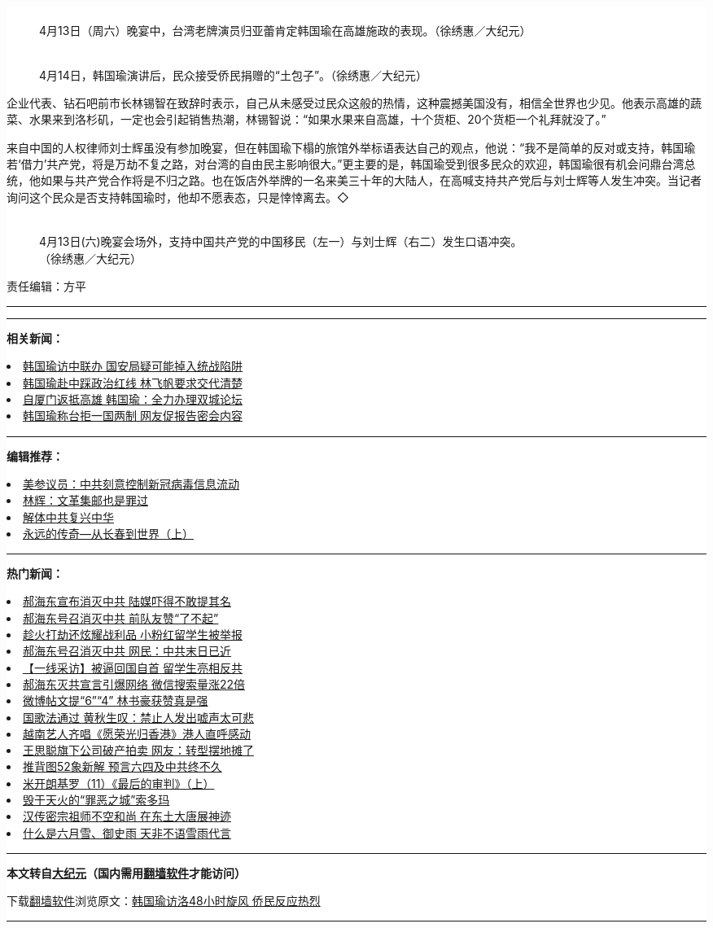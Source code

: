 <figure id="attachment_11187182" style="width: 600px" class="wp-caption aligncenter"><ahref="https://i.epochtimes.com/assets/uploads/2019/04/5-IMG_20190413_181923.jpg"><img class="size-large wp-image-11187182" src="https://i.epochtimes.com/assets/uploads/2019/04/5-IMG_20190413_181923-600x450.jpg" alt="" width="600" b="450" /></a><figcaption class="wp-caption-text">4月13日（周六）晚宴中，台湾老牌演员归亚蕾肯定韩国瑜在高雄施政的表现。（徐绣惠／大纪元）</figcaption></figure>
<figure id="attachment_11187274" style="width: 600px" class="wp-caption aligncenter"><ahref="https://i.epochtimes.com/assets/uploads/2019/04/14-IMG_3446.jpg"><img class="size-large wp-image-11187274" src="https://i.epochtimes.com/assets/uploads/2019/04/14-IMG_3446-600x400.jpg" alt="" width="600" b="400" /></a><figcaption class="wp-caption-text">4月14日，韩国瑜演讲后，民众接受侨民捐赠的“土包子”。（徐绣惠／大纪元）</figcaption></figure>
<p>企业代表、钻石吧前市长林锡智在致辞时表示，自己从未感受过民众这般的热情，这种震撼美国没有，相信全世界也少见。他表示高雄的蔬菜、水果来到洛杉矶，一定也会引起销售热潮，林锡智说：“如果水果来自高雄，十个货柜、20个货柜一个礼拜就没了。”</p>
<p>来自中国的人权律师刘士辉虽没有参加晚宴，但在韩国瑜下榻的旅馆外举标语表达自己的观点，他说：“我不是简单的反对或支持，韩国瑜若‘借力’共产党，将是万劫不复之路，对台湾的自由民主影响很大。”更主要的是，韩国瑜受到很多民众的欢迎，韩国瑜很有机会问鼎台湾总统，他如果与共产党合作将是不归之路。也在饭店外举牌的一名来美三十年的大陆人，在高喊支持共产党后与刘士辉等人发生冲突。当记者询问这个民众是否支持韩国瑜时，他却不愿表态，只是悻悻离去。◇</p>
<figure id="attachment_11187184" style="width: 600px" class="wp-caption aligncenter"><ahref="https://i.epochtimes.com/assets/uploads/2019/04/7-IMG_3093.jpg"><img class="size-large wp-image-11187184" src="https://i.epochtimes.com/assets/uploads/2019/04/7-IMG_3093-600x400.jpg" alt="" width="600" b="400" /></a><figcaption class="wp-caption-text">4月13日(六)晚宴会场外，支持中国共产党的中国移民（左一）与刘士辉（右二）发生口语冲突。（徐绣惠／大纪元）</figcaption></figure>
<p>责任编辑：方平</p>
	
<hr>
<hr>

<strong>相关新闻：</strong>
<li><a href="/gb/19/3/27/n11143733.md#1">韩国瑜访中联办 国安局疑可能掉入统战陷阱</a></li>
<li><a href="/gb/19/3/28/n11144943.md#1">韩国瑜赴中踩政治红线 林飞帆要求交代清楚</a></li>
<li><a href="/gb/19/3/28/n11146021.md#1">自厦门返抵高雄 韩国瑜：全力办理双城论坛</a></li>
<li><a href="/gb/19/3/29/n11148502.md#1">韩国瑜称台拒一国两制 网友促报告密会内容</a></li>
<hr>


<strong>编辑推荐：</strong>
<li><a href="/gb/20/2/22/n11887949.md#1">美参议员：中共刻意控制新冠病毒信息流动</a></li>
<li><a href="/gb/19/7/3/n11362608.md#1" target="_blank">林辉：文革集邮也是罪过</a></li><li><a href="/gb/18/3/21/n10237682.md?dfh#1" target="_blank">解体中共复兴中华</a></li><li><a href="/gb/17/5/5/n9108791.md#1" target="_blank">永远的传奇—从长春到世界（上）</a></li><hr>


<strong>热门新闻：</strong>
<li><a href="/gb/20/6/4/n12161433.md#1">郝海东宣布消灭中共 陆媒吓得不敢提其名</a></li>
<li><a href="/gb/20/6/4/n12161530.md#1">郝海东号召消灭中共 前队友赞“了不起”</a></li>
<li><a href="/gb/20/6/4/n12161798.md#1">趁火打劫还炫耀战利品 小粉红留学生被举报</a></li>
<li><a href="/gb/20/6/5/n12162705.md#1">郝海东号召消灭中共 网民：中共末日已近</a></li>
<li><a href="/gb/20/6/4/n12161920.md#1">【一线采访】被逼回国自首 留学生亮相反共</a></li>
<li><a href="/gb/20/6/5/n12165021.md#1">郝海东灭共宣言引爆网络 微信搜索量涨22倍</a></li>
<li><a href="/gb/20/6/3/n12158748.md#1">微博帖文提“6”“4” 林书豪获赞真是强</a></li>
<li><a href="/gb/20/6/4/n12162096.md#1">国歌法通过 黄秋生叹：禁止人发出嘘声太可悲</a></li>
<li><a href="/gb/20/6/3/n12159261.md#1">越南艺人齐唱《愿荣光归香港》港人直呼感动</a></li>
<li><a href="/gb/20/6/4/n12161872.md#1">王思聪旗下公司破产拍卖 网友：转型摆地摊了</a></li>
<li><a href="/gb/20/6/4/n12160076.md#1">推背图52象新解  预言六四及中共终不久</a></li>
<li><a href="/gb/14/4/13/n4130520.md#1">米开朗基罗（11）《最后的审判》（上）</a></li>
<li><a href="/gb/20/6/1/n12153290.md#1">毁于天火的“罪恶之城”索多玛</a></li>
<li><a href="/gb/20/6/1/n12153014.md#1">汉传密宗祖师不空和尚 在东土大唐展神迹</a></li>
<li><a href="/gb/20/5/3/n12079800.md#1">什么是六月雪、御史雨  天非不语雪雨代言</a></li>
<hr>

<strong>本文转自<a href="https://www.epochtimes.com">大纪元</a>（国内需用<a href="https://github.com/bannedbook/fanqiang/wiki">翻墙软件</a>才能访问）</strong><p>下载<a href="https://github.com/bannedbook/fanqiang/wiki">翻墙软件</a>浏览原文：<a href="https://www.epochtimes.com/gb/19/4/15/n11187079.htm">韩国瑜访洛48小时旋风 侨民反应热烈</a></p><hr>
